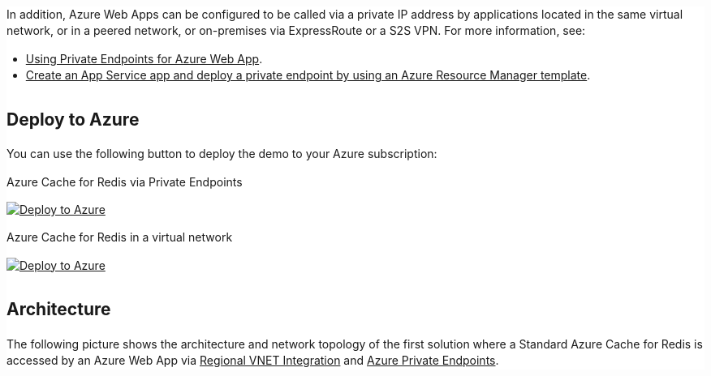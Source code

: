 In addition, Azure Web Apps can be configured to be called via a private IP address by applications located in the same virtual network, or in a peered network, or on-premises via ExpressRoute or a S2S VPN. For more information, see:

- [Using Private Endpoints for Azure Web App](https://docs.microsoft.com/en-us/azure/app-service/networking/private-endpoint).
- [Create an App Service app and deploy a private endpoint by using an Azure Resource Manager template](https://docs.microsoft.com/en-us/azure/app-service/scripts/template-deploy-private-endpoint).

## Deploy to Azure

You can use the following button to deploy the demo to your Azure subscription:

Azure Cache for Redis via Private Endpoints

[![Deploy to Azure](https://aka.ms/deploytoazurebutton)](https://portal.azure.com/#create/Microsoft.Template/uri/https%3A%2F%2Fraw.githubusercontent.com%2Fpaolosalvatori%2Fweb-app-redis-sql-db%2Fmaster%2Ftemplates%2Fazuredeploy.endpoint.json%3Ftoken%3DAAIW4AOWATWNQLL2JZKDBAK63EOOU)

Azure Cache for Redis in a virtual network

[![Deploy to Azure](https://aka.ms/deploytoazurebutton)](https://portal.azure.com/#create/Microsoft.Template/uri/https%3A%2F%2Fraw.githubusercontent.com%2FCharalabosNakos%2Fweb-app-redis-sql-db%2Fmaster%2Ftemplates%2Fazuredeploy.endpoint.json%3Ftoken%3DAAIW4AOWATWNQLL2JZKDBAK63EOOU)

## Architecture

The following picture shows the architecture and network topology of the first solution where a Standard Azure Cache for Redis is accessed by an Azure Web App via [Regional VNET Integration](https://docs.microsoft.com/en-us/azure/app-service/web-sites-integrate-with-vnet#regional-vnet-integration) and [Azure Private Endpoints](https://docs.microsoft.com/azure/private-link/private-endpoint-overview).
